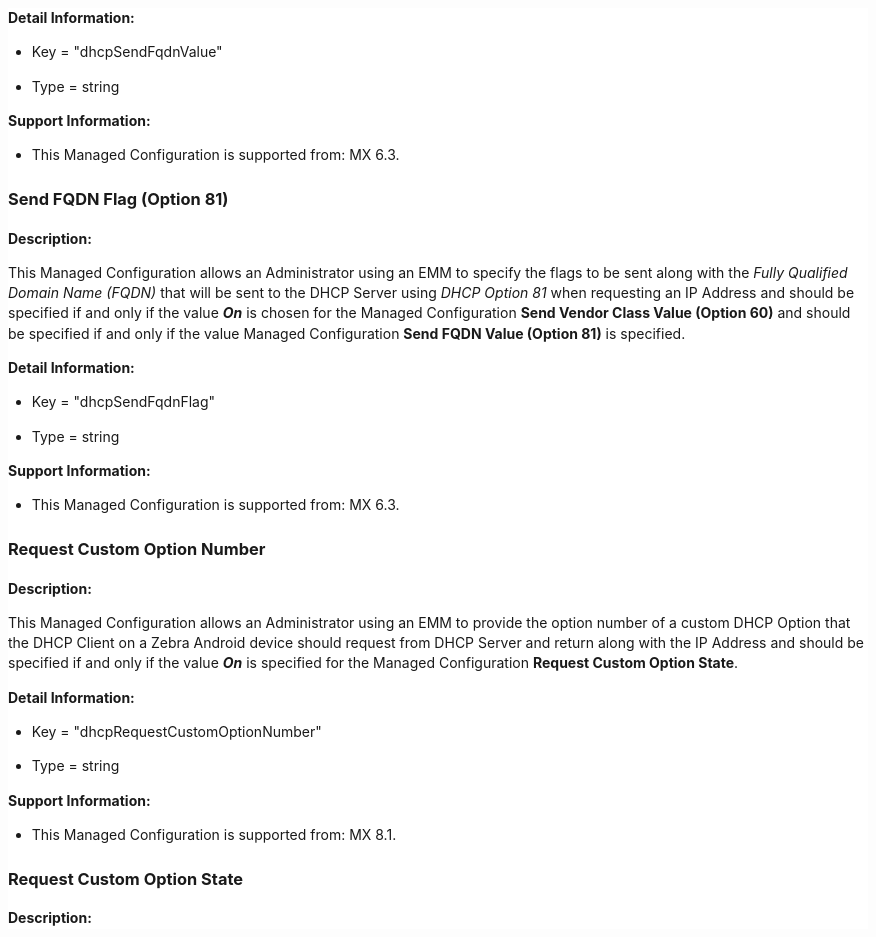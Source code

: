 
**Detail Information:** 

- Key = "dhcpSendFqdnValue" 

- Type = string 


**Support Information:** 

- This Managed Configuration is supported from: MX 6.3.


### Send FQDN Flag (Option 81)


**Description:** 

This Managed Configuration allows an Administrator using an EMM to specify the flags to be sent along with the *Fully Qualified Domain Name (FQDN)* that will be sent to the DHCP Server using *DHCP Option 81* when requesting an IP Address and should be specified if and only if the value ***On*** is chosen for the Managed Configuration **Send Vendor Class Value (Option 60)** and should be specified if and only if the value Managed Configuration **Send FQDN Value (Option 81)** is specified.


**Detail Information:** 

- Key = "dhcpSendFqdnFlag" 

- Type = string 


**Support Information:** 

- This Managed Configuration is supported from: MX 6.3.


### Request Custom Option Number


**Description:** 

This Managed Configuration allows an Administrator using an EMM to provide the option number of a custom DHCP Option that the DHCP Client on a Zebra Android device should request from DHCP Server and return along with the IP Address and should be specified if and only if the value ***On*** is specified for the Managed Configuration **Request Custom Option State**.


**Detail Information:** 

- Key = "dhcpRequestCustomOptionNumber" 

- Type = string 


**Support Information:** 

- This Managed Configuration is supported from: MX 8.1.


### Request Custom Option State


**Description:** 
